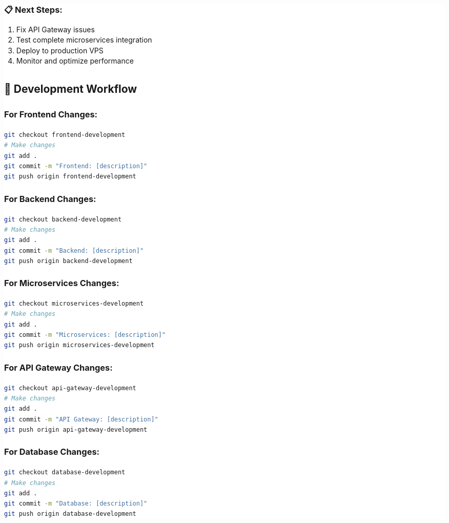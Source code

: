 ### 📋 **Next Steps:**
1. Fix API Gateway issues
2. Test complete microservices integration
3. Deploy to production VPS
4. Monitor and optimize performance

## 🎯 **Development Workflow**

### **For Frontend Changes:**
```bash
git checkout frontend-development
# Make changes
git add .
git commit -m "Frontend: [description]"
git push origin frontend-development
```

### **For Backend Changes:**
```bash
git checkout backend-development
# Make changes
git add .
git commit -m "Backend: [description]"
git push origin backend-development
```

### **For Microservices Changes:**
```bash
git checkout microservices-development
# Make changes
git add .
git commit -m "Microservices: [description]"
git push origin microservices-development
```

### **For API Gateway Changes:**
```bash
git checkout api-gateway-development
# Make changes
git add .
git commit -m "API Gateway: [description]"
git push origin api-gateway-development
```

### **For Database Changes:**
```bash
git checkout database-development
# Make changes
git add .
git commit -m "Database: [description]"
git push origin database-development
```

